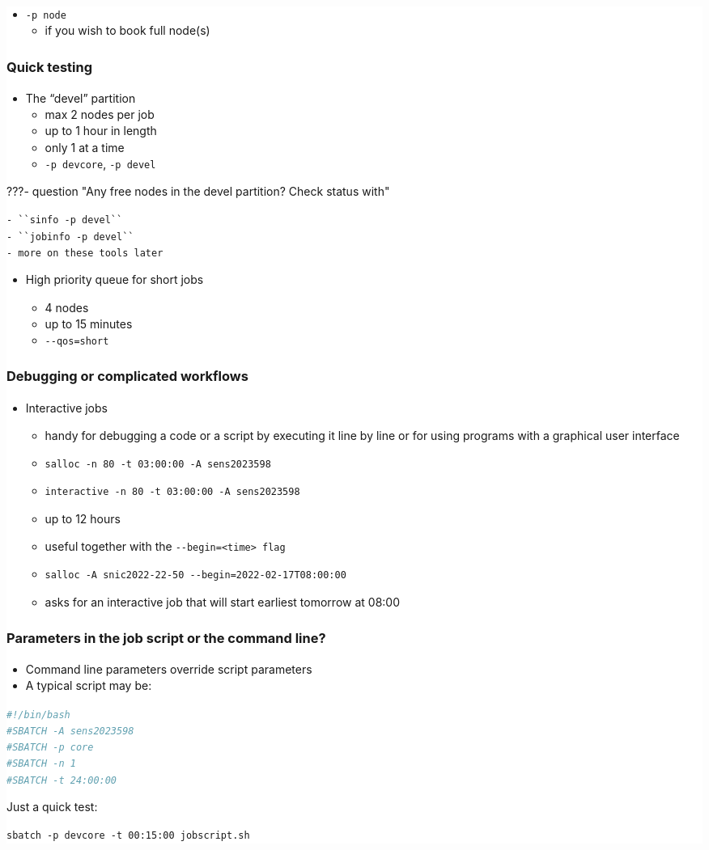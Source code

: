 - ``-p node``
    - if you wish to book full node(s)

### Quick testing

- The “devel” partition
    - max 2 nodes per job
    - up to 1 hour in length
    - only 1 at a time
    - ``-p devcore``, ``-p devel``

???- question "Any free nodes in the devel partition? Check status with"

    - ``sinfo -p devel``
    - ``jobinfo -p devel``
    - more on these tools later

- High priority queue for short jobs

    - 4 nodes
    - up to 15 minutes
    - ``--qos=short``

### Debugging or complicated workflows

- Interactive jobs

    - handy for debugging a code or a script by executing it line by line or for using programs with a graphical user interface
    - ``salloc -n 80 -t 03:00:00 -A sens2023598``
    - ``interactive -n 80 -t 03:00:00 -A sens2023598``

    - up to 12 hours
    - useful together with the ``--begin=<time> flag``
    - ``salloc -A snic2022-22-50 --begin=2022-02-17T08:00:00``

    - asks for an interactive job that will start earliest tomorrow at 08:00

### Parameters in the job script or the command line?

- Command line parameters override script parameters
- A typical script may be:

```bash
#!/bin/bash
#SBATCH -A sens2023598
#SBATCH -p core
#SBATCH -n 1
#SBATCH -t 24:00:00
```

Just a quick test:

```console
sbatch -p devcore -t 00:15:00 jobscript.sh
```

